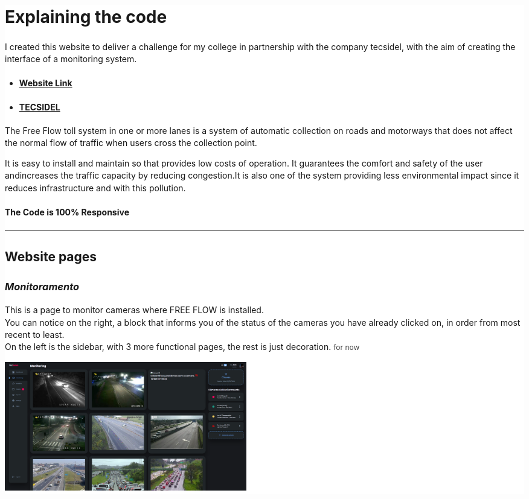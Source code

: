

# Explaining the code 
I created this website to deliver a challenge for my college in partnership with the company tecsidel, with the aim of creating the interface of a monitoring system.
- #### [Website Link](https://rafaellpsm.github.io/challange_tecsidel_fiap)
- #### [TECSIDEL](https://www.tecsidel.com/en/)


The Free Flow toll system in one or more lanes is a system of automatic collection on roads and motorways that does not affect the normal flow of traffic when users cross the collection point.

It is easy to install and maintain so that provides low costs of operation. It guarantees the comfort and safety of the user andincreases the traffic capacity by reducing congestion.It is also one of the system providing less environmental impact since it reduces infrastructure and with this pollution.

#### The Code is 100% Responsive

---

## Website pages

### ***Monitoramento***

This is a page to monitor cameras where FREE FLOW is installed.<br/>
You can notice on the right, a block that informs you of the status of the cameras you have already clicked on, in order from most recent to least. <br/>
On the left is the sidebar, with 3 more functional pages, the rest is just decoration.
<span style="font-size: 12px; color: #444;">for now</span>

<img src="./assets/monitoramento_img.png" alt="Interface de Monitoramento" width="400" />
